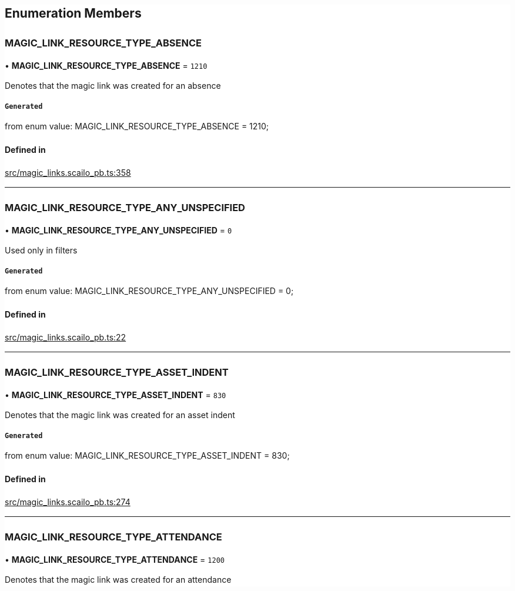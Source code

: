 ## Enumeration Members

### MAGIC\_LINK\_RESOURCE\_TYPE\_ABSENCE

• **MAGIC\_LINK\_RESOURCE\_TYPE\_ABSENCE** = ``1210``

Denotes that the magic link was created for an absence

**`Generated`**

from enum value: MAGIC_LINK_RESOURCE_TYPE_ABSENCE = 1210;

#### Defined in

[src/magic_links.scailo_pb.ts:358](https://github.com/scailo/ts-sdk/blob/c10a36b57201dfa5903d4b53efa1e62aa6208936/src/magic_links.scailo_pb.ts#L358)

___

### MAGIC\_LINK\_RESOURCE\_TYPE\_ANY\_UNSPECIFIED

• **MAGIC\_LINK\_RESOURCE\_TYPE\_ANY\_UNSPECIFIED** = ``0``

Used only in filters

**`Generated`**

from enum value: MAGIC_LINK_RESOURCE_TYPE_ANY_UNSPECIFIED = 0;

#### Defined in

[src/magic_links.scailo_pb.ts:22](https://github.com/scailo/ts-sdk/blob/c10a36b57201dfa5903d4b53efa1e62aa6208936/src/magic_links.scailo_pb.ts#L22)

___

### MAGIC\_LINK\_RESOURCE\_TYPE\_ASSET\_INDENT

• **MAGIC\_LINK\_RESOURCE\_TYPE\_ASSET\_INDENT** = ``830``

Denotes that the magic link was created for an asset indent

**`Generated`**

from enum value: MAGIC_LINK_RESOURCE_TYPE_ASSET_INDENT = 830;

#### Defined in

[src/magic_links.scailo_pb.ts:274](https://github.com/scailo/ts-sdk/blob/c10a36b57201dfa5903d4b53efa1e62aa6208936/src/magic_links.scailo_pb.ts#L274)

___

### MAGIC\_LINK\_RESOURCE\_TYPE\_ATTENDANCE

• **MAGIC\_LINK\_RESOURCE\_TYPE\_ATTENDANCE** = ``1200``

Denotes that the magic link was created for an attendance
